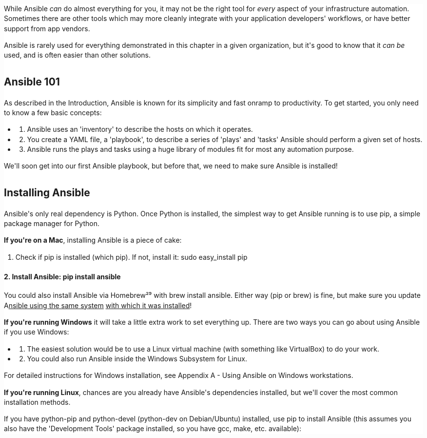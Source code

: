 While Ansible *can* do almost everything for you, it may not be the right tool for *every* aspect of your infrastructure automation. Sometimes there are other tools which may more cleanly integrate with your application developers' workflows, or have better support from app vendors.

Ansible is rarely used for everything demonstrated in this chapter in a given organization, but it's good to know that it *can be* used, and is often easier than other solutions.

<span id="page-38-0"></span>

## **Ansible 101**

As described in the Introduction, Ansible is known for its simplicity and fast onramp to productivity. To get started, you only need to know a few basic concepts:

- 1. Ansible uses an 'inventory' to describe the hosts on which it operates.
- 2. You create a YAML file, a 'playbook', to describe a series of 'plays' and 'tasks' Ansible should perform a given set of hosts.
- 3. Ansible runs the plays and tasks using a huge library of modules fit for most any automation purpose.

We'll soon get into our first Ansible playbook, but before that, we need to make sure Ansible is installed!

<span id="page-38-1"></span>

## **Installing Ansible**

Ansible's only real dependency is Python. Once Python is installed, the simplest way to get Ansible running is to use pip, a simple package manager for Python.

**If you're on a Mac**, installing Ansible is a piece of cake:

1. Check if pip is installed (which pip). If not, install it: sudo easy\_install pip

#### 2. Install Ansible: pip install ansible

You could also install Ansible via Homebrew²⁹ with brew install ansible. Either way (pip or brew) is fine, but make sure you update A[nsible using the same system](#page-178-0) [with which it was installed](#page-178-0)!

**If you're running Windows** it will take a little extra work to set everything up. There are two ways you can go about using Ansible if you use Windows:

- 1. The easiest solution would be to use a Linux virtual machine (with something like VirtualBox) to do your work.
- 2. You could also run Ansible inside the Windows Subsystem for Linux.

For detailed instructions for Windows installation, see Appendix A - Using Ansible on Windows workstations.

**If you're running Linux**, chances are you already have Ansible's dependencies installed, but we'll cover the most common installation methods.

If you have python-pip and python-devel (python-dev on Debian/Ubuntu) installed, use pip to install Ansible (this assumes you also have the 'Development Tools' package installed, so you have gcc, make, etc. available):
